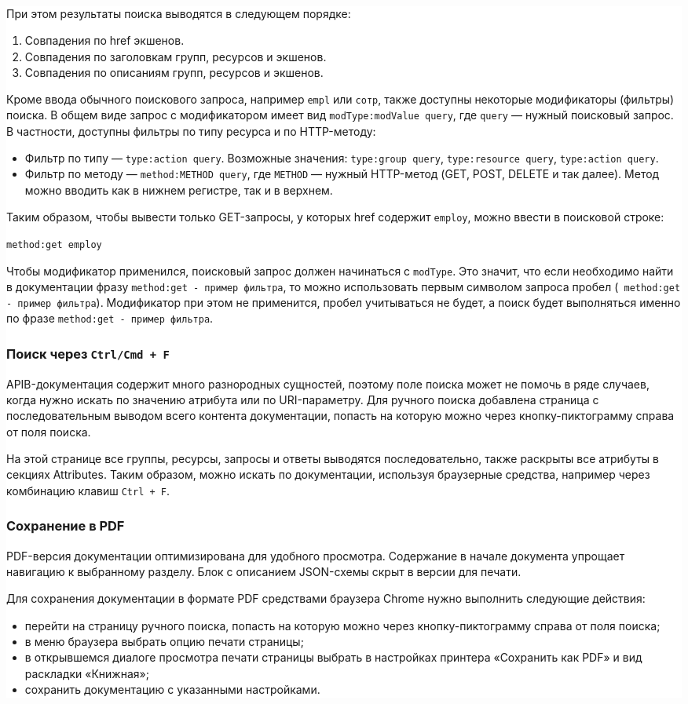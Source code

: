 При этом результаты поиска выводятся в следующем порядке:

1. Совпадения по href экшенов.
2. Совпадения по заголовкам групп, ресурсов и экшенов.
3. Совпадения по описаниям групп, ресурсов и экшенов.

Кроме ввода обычного поискового запроса, например `empl` или `сотр`, также
доступны некоторые модификаторы (фильтры) поиска. В общем виде запрос с
модификатором имеет вид `modType:modValue query`, где `query` — нужный поисковый
запрос. В частности, доступны фильтры по типу ресурса и по HTTP-методу:

- Фильтр по типу — `type:action query`. Возможные значения: `type:group query`,
  `type:resource query`, `type:action query`.
- Фильтр по методу — `method:METHOD query`, где `METHOD` — нужный HTTP-метод
  (GET, POST, DELETE и так далее). Метод можно вводить как в нижнем регистре,
  так и в верхнем.

Таким образом, чтобы вывести только GET-запросы, у которых href содержит
`employ`, можно ввести в поисковой строке:

```
method:get employ
```

Чтобы модификатор применился, поисковый запрос должен начинаться с `modType`.
Это значит, что если необходимо найти в документации фразу
`method:get - пример фильтра`, то можно использовать первым символом запроса
пробел (` method:get - пример фильтра`). Модификатор при этом не применится,
пробел учитываться не будет, а поиск будет выполняться именно по фразе
`method:get - пример фильтра`.

### Поиск через `Ctrl/Cmd + F`

APIB-документация содержит много разнородных сущностей, поэтому поле поиска
может не помочь в ряде случаев, когда нужно искать по значению атрибута или по
URI-параметру. Для ручного поиска добавлена страница с последовательным выводом
всего контента документации, попасть на которую можно через кнопку-пиктограмму
справа от поля поиска.

На этой странице все группы, ресурсы, запросы и ответы выводятся
последовательно, также раскрыты все атрибуты в секциях Attributes. Таким
образом, можно искать по документации, используя браузерные средства, например
через комбинацию клавиш `Ctrl + F`.

### Сохранение в PDF

PDF-версия документации оптимизирована для удобного просмотра.
Содержание в начале документа упрощает навигацию к выбранному разделу.
Блок с описанием JSON-схемы скрыт в версии для печати.

Для сохранения документации в формате PDF средствами браузера Chrome нужно выполнить следующие действия:

- перейти на страницу ручного поиска, попасть на которую можно через кнопку-пиктограмму справа от поля поиска;
- в меню браузера выбрать опцию печати страницы;
- в открывшемся диалоге просмотра печати страницы выбрать в настройках принтера «Сохранить как PDF»
  и вид раскладки «Книжная»;
- сохранить документацию с указанными настройками.
